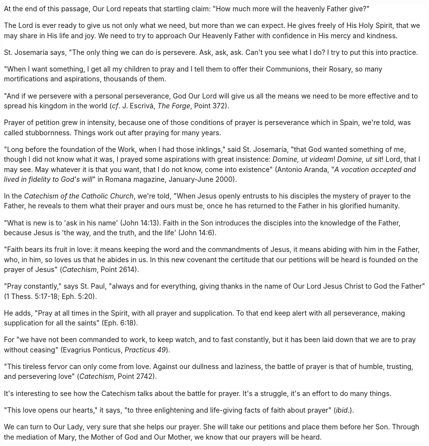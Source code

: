 At the end of this passage, Our Lord repeats that startling claim: "How much more will the heavenly Father give?"

The Lord is ever ready to give us not only what we need, but more than we can expect. He gives freely of His Holy Spirit, that we may share in His life and joy. We need to try to approach Our Heavenly Father with confidence in His mercy and kindness.

St. Josemaría says, "The only thing we can do is persevere. Ask, ask, ask. Can't you see what I do? I try to put this into practice.

"When I want something, I get all my children to pray and I tell them to offer their Communions, their Rosary, so many mortifications and aspirations, thousands of them.

"And if we persevere with a personal perseverance, God Our Lord will give us all the means we need to be more effective and to spread his kingdom in the world (*cf*. J. Escrivá, *The Forge*, Point 372).

Prayer of petition grew in intensity, because one of those conditions of prayer is perseverance which in Spain, we're told, was called stubbornness. Things work out after praying for many years.

"Long before the foundation of the Work, when I had those inklings," said St. Josemaría, "that God wanted something of me, though I did not know what it was, I prayed some aspirations with great insistence: *Domine, ut videam*! *Domine, ut sit*! Lord, that I may see. May whatever it is that you want, that I do not know, come into existence" (Antonio Aranda, "*A vocation accepted and lived in fidelity to God's will*" in Romana magazine, January-June 2000).

In the *Catechism of the Catholic Church*, we're told, "When Jesus openly entrusts to his disciples the mystery of prayer to the Father, he reveals to them what their prayer and ours must be, once he has returned to the Father in his glorified humanity.

"What is new is to 'ask in his name' (John 14:13). Faith in the Son introduces the disciples into the knowledge of the Father, because Jesus is 'the way, and the truth, and the life' (John 14:6).

"Faith bears its fruit in love: it means keeping the word and the commandments of Jesus, it means abiding with him in the Father, who, in him, so loves us that he abides in us. In this new covenant the certitude that our petitions will be heard is founded on the prayer of Jesus" (*Catechism*, Point 2614).

"Pray constantly," says St. Paul, "always and for everything, giving thanks in the name of Our Lord Jesus Christ to God the Father" (1 Thess. 5:17-18; Eph. 5:20).

He adds, "Pray at all times in the Spirit, with all prayer and supplication. To that end keep alert with all perseverance, making supplication for all the saints" (Eph. 6:18).

For "we have not been commanded to work, to keep watch, and to fast constantly, but it has been laid down that we are to pray without ceasing" (Evagrius Ponticus, *Practicus 49*).

"This tireless fervor can only come from love. Against our dullness and laziness, the battle of prayer is that of humble, trusting, and persevering love" (*Catechism*, Point 2742).

It's interesting to see how the Catechism talks about the battle for prayer. It's a struggle, it's an effort to do many things.

"This love opens our hearts," it says, "to three enlightening and life-giving facts of faith about prayer" (*ibid*.).

We can turn to Our Lady, very sure that she helps our prayer. She will take our petitions and place them before her Son. Through the mediation of Mary, the Mother of God and Our Mother, we know that our prayers will be heard.
